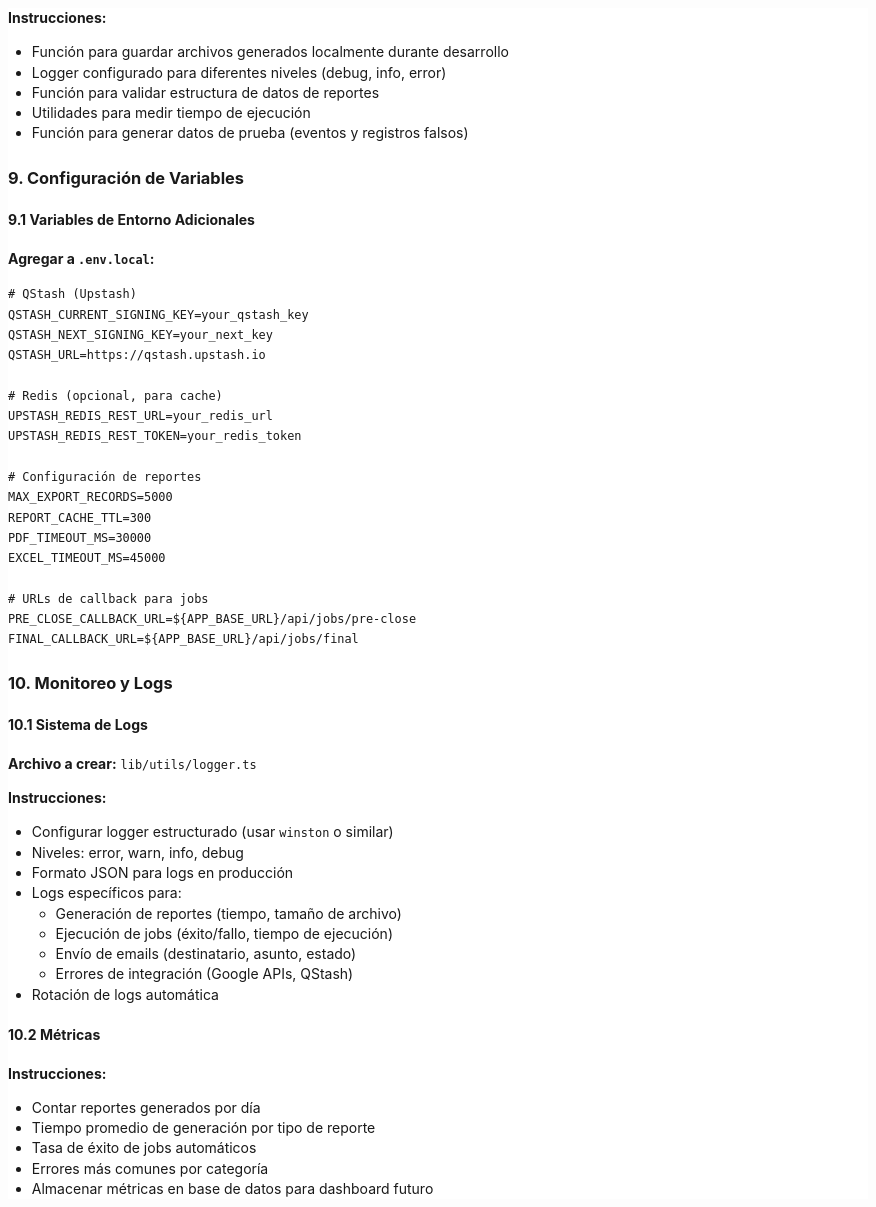 **Instrucciones:**
- Función para guardar archivos generados localmente durante desarrollo
- Logger configurado para diferentes niveles (debug, info, error)
- Función para validar estructura de datos de reportes
- Utilidades para medir tiempo de ejecución
- Función para generar datos de prueba (eventos y registros falsos)

### 9. Configuración de Variables

#### 9.1 Variables de Entorno Adicionales
**Agregar a `.env.local`:**

```
# QStash (Upstash)
QSTASH_CURRENT_SIGNING_KEY=your_qstash_key
QSTASH_NEXT_SIGNING_KEY=your_next_key  
QSTASH_URL=https://qstash.upstash.io

# Redis (opcional, para cache)
UPSTASH_REDIS_REST_URL=your_redis_url
UPSTASH_REDIS_REST_TOKEN=your_redis_token

# Configuración de reportes
MAX_EXPORT_RECORDS=5000
REPORT_CACHE_TTL=300
PDF_TIMEOUT_MS=30000
EXCEL_TIMEOUT_MS=45000

# URLs de callback para jobs
PRE_CLOSE_CALLBACK_URL=${APP_BASE_URL}/api/jobs/pre-close
FINAL_CALLBACK_URL=${APP_BASE_URL}/api/jobs/final
```

### 10. Monitoreo y Logs

#### 10.1 Sistema de Logs
**Archivo a crear:** `lib/utils/logger.ts`

**Instrucciones:**
- Configurar logger estructurado (usar `winston` o similar)
- Niveles: error, warn, info, debug
- Formato JSON para logs en producción
- Logs específicos para:
  - Generación de reportes (tiempo, tamaño de archivo)
  - Ejecución de jobs (éxito/fallo, tiempo de ejecución)
  - Envío de emails (destinatario, asunto, estado)
  - Errores de integración (Google APIs, QStash)
- Rotación de logs automática

#### 10.2 Métricas
**Instrucciones:**
- Contar reportes generados por día
- Tiempo promedio de generación por tipo de reporte
- Tasa de éxito de jobs automáticos
- Errores más comunes por categoría
- Almacenar métricas en base de datos para dashboard futuro

